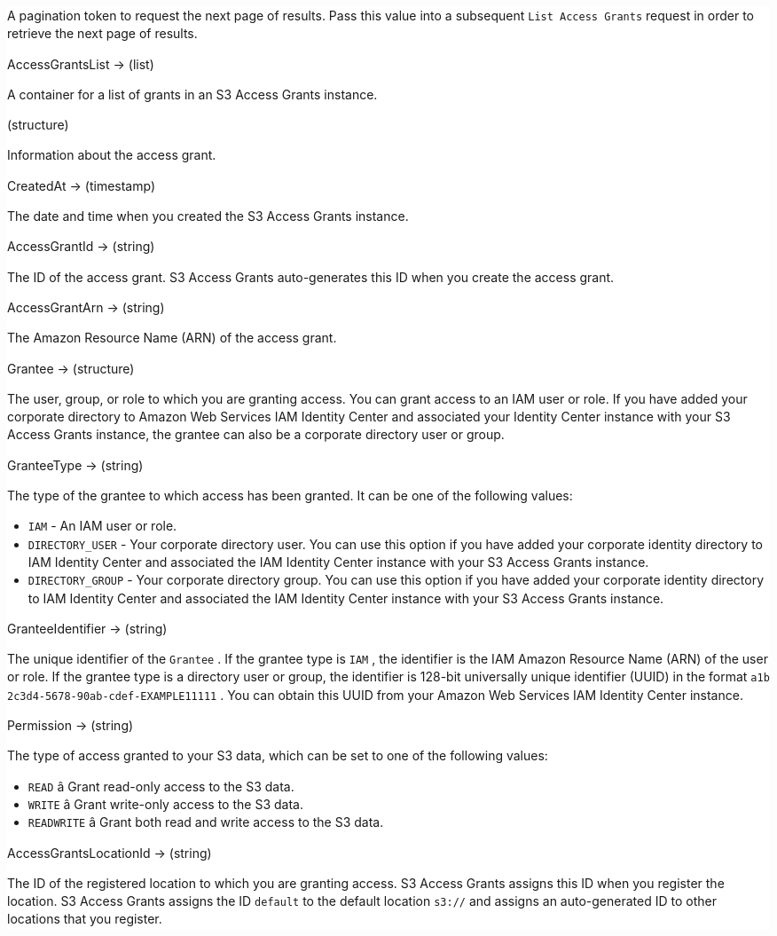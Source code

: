 A pagination token to request the next page of results. Pass this value into a subsequent `List Access Grants` request in order to retrieve the next page of results.

AccessGrantsList -> (list)

A container for a list of grants in an S3 Access Grants instance.

(structure)

Information about the access grant.

CreatedAt -> (timestamp)

The date and time when you created the S3 Access Grants instance.

AccessGrantId -> (string)

The ID of the access grant. S3 Access Grants auto-generates this ID when you create the access grant.

AccessGrantArn -> (string)

The Amazon Resource Name (ARN) of the access grant.

Grantee -> (structure)

The user, group, or role to which you are granting access. You can grant access to an IAM user or role. If you have added your corporate directory to Amazon Web Services IAM Identity Center and associated your Identity Center instance with your S3 Access Grants instance, the grantee can also be a corporate directory user or group.

GranteeType -> (string)

The type of the grantee to which access has been granted. It can be one of the following values:

- `IAM` - An IAM user or role.
- `DIRECTORY_USER` - Your corporate directory user. You can use this option if you have added your corporate identity directory to IAM Identity Center and associated the IAM Identity Center instance with your S3 Access Grants instance.
- `DIRECTORY_GROUP` - Your corporate directory group. You can use this option if you have added your corporate identity directory to IAM Identity Center and associated the IAM Identity Center instance with your S3 Access Grants instance.

GranteeIdentifier -> (string)

The unique identifier of the `Grantee` . If the grantee type is `IAM` , the identifier is the IAM Amazon Resource Name (ARN) of the user or role. If the grantee type is a directory user or group, the identifier is 128-bit universally unique identifier (UUID) in the format `a1b2c3d4-5678-90ab-cdef-EXAMPLE11111` . You can obtain this UUID from your Amazon Web Services IAM Identity Center instance.

Permission -> (string)

The type of access granted to your S3 data, which can be set to one of the following values:

- `READ` â Grant read-only access to the S3 data.
- `WRITE` â Grant write-only access to the S3 data.
- `READWRITE` â Grant both read and write access to the S3 data.

AccessGrantsLocationId -> (string)

The ID of the registered location to which you are granting access. S3 Access Grants assigns this ID when you register the location. S3 Access Grants assigns the ID `default` to the default location `s3://` and assigns an auto-generated ID to other locations that you register.
